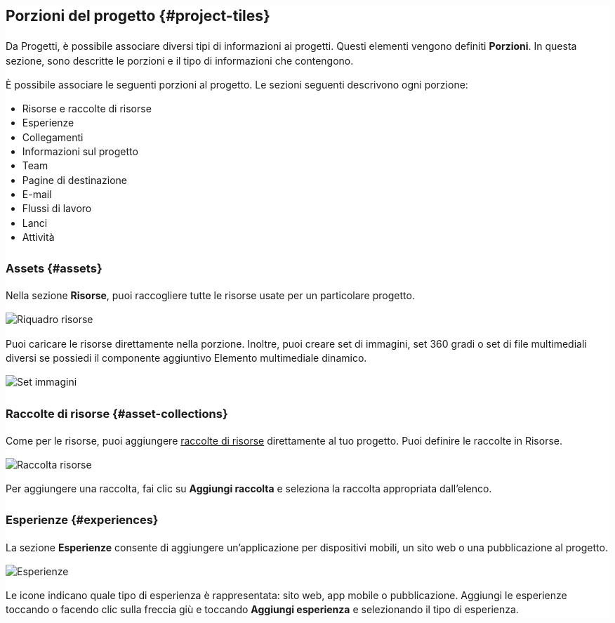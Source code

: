 ## Porzioni del progetto {#project-tiles}

Da Progetti, è possibile associare diversi tipi di informazioni ai progetti. Questi elementi vengono definiti **Porzioni**. In questa sezione, sono descritte le porzioni e il tipo di informazioni che contengono.

È possibile associare le seguenti porzioni al progetto. Le sezioni seguenti descrivono ogni porzione:

* Risorse e raccolte di risorse
* Esperienze
* Collegamenti
* Informazioni sul progetto
* Team
* Pagine di destinazione
* E-mail
* Flussi di lavoro
* Lanci
* Attività

### Assets {#assets}

Nella sezione **Risorse**, puoi raccogliere tutte le risorse usate per un particolare progetto.

![Riquadro risorse](/help/sites-cloud/authoring/assets/projects-assets-tile.png)

Puoi caricare le risorse direttamente nella porzione. Inoltre, puoi creare set di immagini, set 360 gradi o set di file multimediali diversi se possiedi il componente aggiuntivo Elemento multimediale dinamico.

![Set immagini](/help/sites-cloud/authoring/assets/projects-image-sets.png)

### Raccolte di risorse {#asset-collections}

Come per le risorse, puoi aggiungere [raccolte di risorse](/help/assets/manage-collections.md) direttamente al tuo progetto. Puoi definire le raccolte in Risorse.

![Raccolta risorse](/help/sites-cloud/authoring/assets/projects-asset-collections.png)

Per aggiungere una raccolta, fai clic su **Aggiungi raccolta** e seleziona la raccolta appropriata dall’elenco.

### Esperienze {#experiences}

La sezione **Esperienze** consente di aggiungere un’applicazione per dispositivi mobili, un sito web o una pubblicazione al progetto.

![Esperienze](/help/sites-cloud/authoring/assets/project-experiences.png)

Le icone indicano quale tipo di esperienza è rappresentata: sito web, app mobile o pubblicazione. Aggiungi le esperienze toccando o facendo clic sulla freccia giù e toccando **Aggiungi esperienza** e selezionando il tipo di esperienza.
